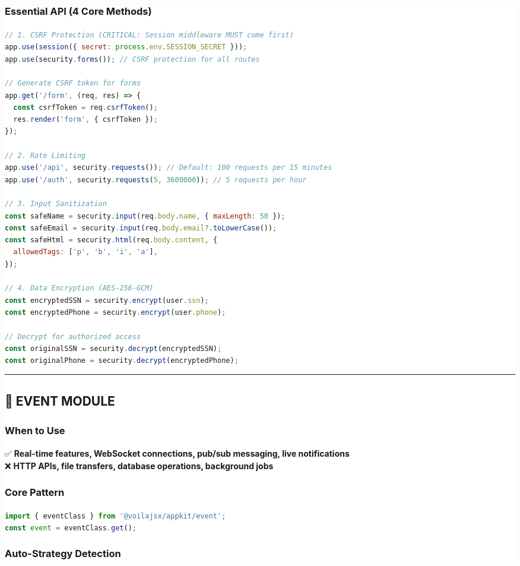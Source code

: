 ### Essential API (4 Core Methods)

```javascript
// 1. CSRF Protection (CRITICAL: Session middleware MUST come first)
app.use(session({ secret: process.env.SESSION_SECRET }));
app.use(security.forms()); // CSRF protection for all routes

// Generate CSRF token for forms
app.get('/form', (req, res) => {
  const csrfToken = req.csrfToken();
  res.render('form', { csrfToken });
});

// 2. Rate Limiting
app.use('/api', security.requests()); // Default: 100 requests per 15 minutes
app.use('/auth', security.requests(5, 3600000)); // 5 requests per hour

// 3. Input Sanitization
const safeName = security.input(req.body.name, { maxLength: 50 });
const safeEmail = security.input(req.body.email?.toLowerCase());
const safeHtml = security.html(req.body.content, {
  allowedTags: ['p', 'b', 'i', 'a'],
});

// 4. Data Encryption (AES-256-GCM)
const encryptedSSN = security.encrypt(user.ssn);
const encryptedPhone = security.encrypt(user.phone);

// Decrypt for authorized access
const originalSSN = security.decrypt(encryptedSSN);
const originalPhone = security.decrypt(encryptedPhone);
```

---

## 🚀 EVENT MODULE

### When to Use

✅ **Real-time features, WebSocket connections, pub/sub messaging, live
notifications**  
❌ **HTTP APIs, file transfers, database operations, background jobs**

### Core Pattern

```javascript
import { eventClass } from '@voilajsx/appkit/event';
const event = eventClass.get();
```

### Auto-Strategy Detection
